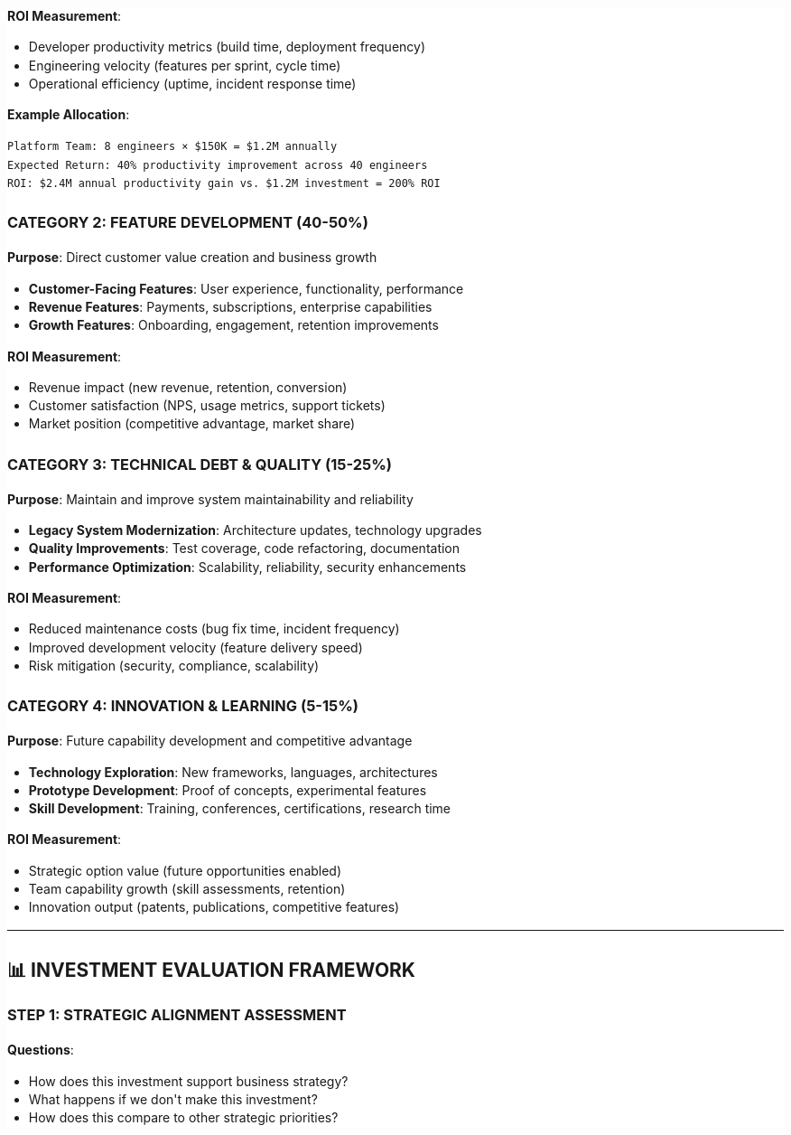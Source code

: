 **ROI Measurement**:
- Developer productivity metrics (build time, deployment frequency)
- Engineering velocity (features per sprint, cycle time)
- Operational efficiency (uptime, incident response time)

**Example Allocation**:
```
Platform Team: 8 engineers × $150K = $1.2M annually
Expected Return: 40% productivity improvement across 40 engineers
ROI: $2.4M annual productivity gain vs. $1.2M investment = 200% ROI
```

### **CATEGORY 2: FEATURE DEVELOPMENT (40-50%)**
**Purpose**: Direct customer value creation and business growth
- **Customer-Facing Features**: User experience, functionality, performance
- **Revenue Features**: Payments, subscriptions, enterprise capabilities
- **Growth Features**: Onboarding, engagement, retention improvements

**ROI Measurement**:
- Revenue impact (new revenue, retention, conversion)
- Customer satisfaction (NPS, usage metrics, support tickets)
- Market position (competitive advantage, market share)

### **CATEGORY 3: TECHNICAL DEBT & QUALITY (15-25%)**
**Purpose**: Maintain and improve system maintainability and reliability
- **Legacy System Modernization**: Architecture updates, technology upgrades
- **Quality Improvements**: Test coverage, code refactoring, documentation
- **Performance Optimization**: Scalability, reliability, security enhancements

**ROI Measurement**:
- Reduced maintenance costs (bug fix time, incident frequency)
- Improved development velocity (feature delivery speed)
- Risk mitigation (security, compliance, scalability)

### **CATEGORY 4: INNOVATION & LEARNING (5-15%)**
**Purpose**: Future capability development and competitive advantage
- **Technology Exploration**: New frameworks, languages, architectures
- **Prototype Development**: Proof of concepts, experimental features
- **Skill Development**: Training, conferences, certifications, research time

**ROI Measurement**:
- Strategic option value (future opportunities enabled)
- Team capability growth (skill assessments, retention)
- Innovation output (patents, publications, competitive features)

---

## 📊 **INVESTMENT EVALUATION FRAMEWORK**

### **STEP 1: STRATEGIC ALIGNMENT ASSESSMENT**
**Questions**:
- How does this investment support business strategy?
- What happens if we don't make this investment?
- How does this compare to other strategic priorities?

